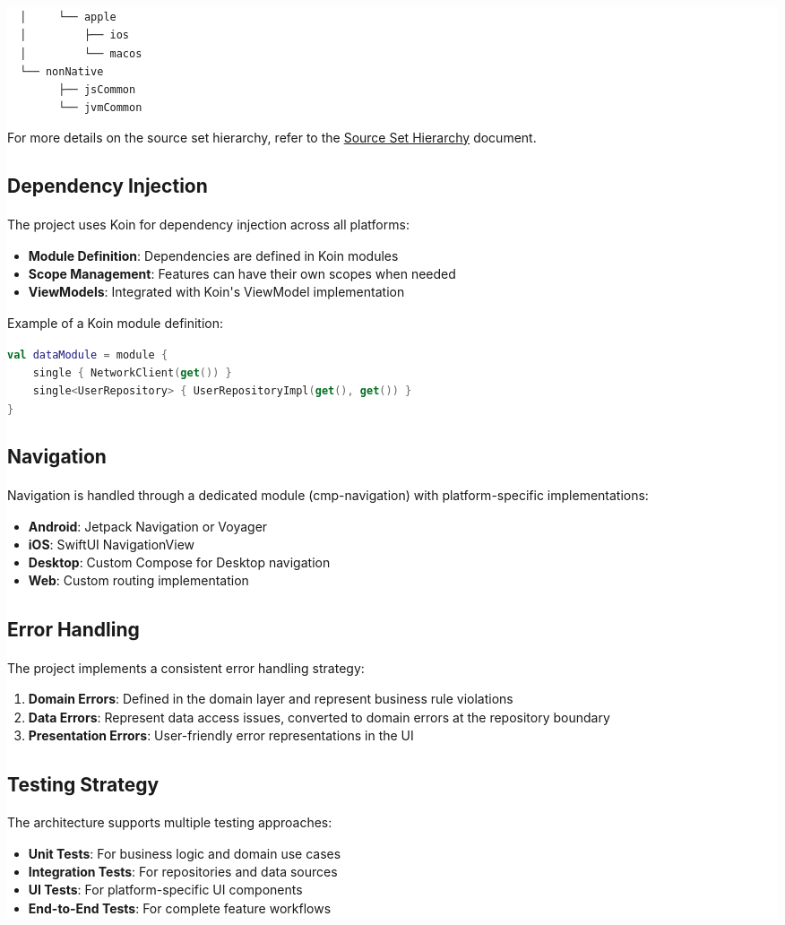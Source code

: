```
  │     └── apple
  │         ├── ios
  │         └── macos
  └── nonNative
        ├── jsCommon
        └── jvmCommon
```

For more details on the source set hierarchy, refer to
the [Source Set Hierarchy](PROJECT_HIERARCHY_TEMPLATE.md) document.

## Dependency Injection

The project uses Koin for dependency injection across all platforms:

- **Module Definition**: Dependencies are defined in Koin modules
- **Scope Management**: Features can have their own scopes when needed
- **ViewModels**: Integrated with Koin's ViewModel implementation

Example of a Koin module definition:

```kotlin
val dataModule = module {
    single { NetworkClient(get()) }
    single<UserRepository> { UserRepositoryImpl(get(), get()) }
}
```

## Navigation

Navigation is handled through a dedicated module (cmp-navigation) with platform-specific
implementations:

- **Android**: Jetpack Navigation or Voyager
- **iOS**: SwiftUI NavigationView
- **Desktop**: Custom Compose for Desktop navigation
- **Web**: Custom routing implementation

## Error Handling

The project implements a consistent error handling strategy:

1. **Domain Errors**: Defined in the domain layer and represent business rule violations
2. **Data Errors**: Represent data access issues, converted to domain errors at the repository
   boundary
3. **Presentation Errors**: User-friendly error representations in the UI

## Testing Strategy

The architecture supports multiple testing approaches:

- **Unit Tests**: For business logic and domain use cases
- **Integration Tests**: For repositories and data sources
- **UI Tests**: For platform-specific UI components
- **End-to-End Tests**: For complete feature workflows
